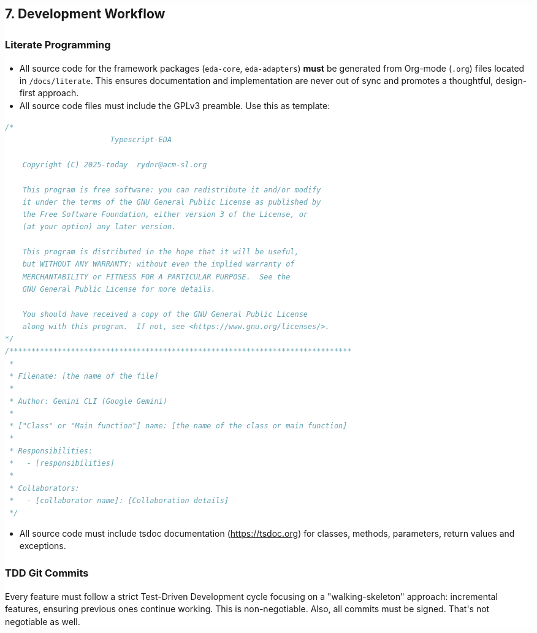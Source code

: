 ## 7. Development Workflow

### Literate Programming

-   All source code for the framework packages (`eda-core`, `eda-adapters`) **must** be generated from Org-mode (`.org`) files located in `/docs/literate`. This ensures documentation and implementation are never out of sync and promotes a thoughtful, design-first approach.
-   All source code files must include the GPLv3 preamble. Use this as template:
```typescript
/*
                        Typescript-EDA

    Copyright (C) 2025-today  rydnr@acm-sl.org

    This program is free software: you can redistribute it and/or modify
    it under the terms of the GNU General Public License as published by
    the Free Software Foundation, either version 3 of the License, or
    (at your option) any later version.

    This program is distributed in the hope that it will be useful,
    but WITHOUT ANY WARRANTY; without even the implied warranty of
    MERCHANTABILITY or FITNESS FOR A PARTICULAR PURPOSE.  See the
    GNU General Public License for more details.

    You should have received a copy of the GNU General Public License
    along with this program.  If not, see <https://www.gnu.org/licenses/>.
*/
/******************************************************************************
 *
 * Filename: [the name of the file]
 *
 * Author: Gemini CLI (Google Gemini)
 *
 * ["Class" or "Main function"] name: [the name of the class or main function]
 *
 * Responsibilities:
 *   - [responsibilities]
 *
 * Collaborators:
 *   - [collaborator name]: [Collaboration details]
 */
```
-   All source code must include tsdoc documentation (https://tsdoc.org) for classes, methods, parameters, return values and exceptions.

### TDD Git Commits

Every feature must follow a strict Test-Driven Development cycle focusing on a "walking-skeleton" approach: incremental features, ensuring previous ones continue working. This is non-negotiable. Also, all commits must be signed. That's not negotiable as well.
